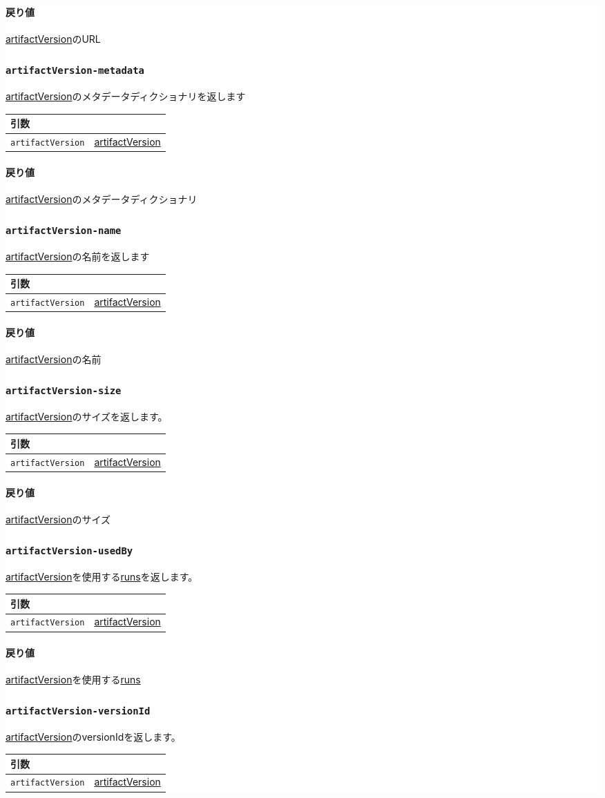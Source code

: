 #### 戻り値
[artifactVersion](https://docs.wandb.ai/ref/weave/artifact-version)のURL

<h3 id="artifactVersion-metadata"><code>artifactVersion-metadata</code></h3>

[artifactVersion](https://docs.wandb.ai/ref/weave/artifact-version)のメタデータディクショナリを返します

| 引数 |  |
| :--- | :--- |
| `artifactVersion` | [artifactVersion](https://docs.wandb.ai/ref/weave/artifact-version) |

#### 戻り値
[artifactVersion](https://docs.wandb.ai/ref/weave/artifact-version)のメタデータディクショナリ

<h3 id="artifactVersion-name"><code>artifactVersion-name</code></h3>

[artifactVersion](https://docs.wandb.ai/ref/weave/artifact-version)の名前を返します

| 引数 |  |
| :--- | :--- |
| `artifactVersion` | [artifactVersion](https://docs.wandb.ai/ref/weave/artifact-version) |

#### 戻り値
[artifactVersion](https://docs.wandb.ai/ref/weave/artifact-version)の名前
<h3 id="artifactVersion-size"><code>artifactVersion-size</code></h3>

[artifactVersion](https://docs.wandb.ai/ref/weave/artifact-version)のサイズを返します。

| 引数 |  |
| :--- | :--- |
| `artifactVersion` | [artifactVersion](https://docs.wandb.ai/ref/weave/artifact-version) |

#### 戻り値
[artifactVersion](https://docs.wandb.ai/ref/weave/artifact-version)のサイズ

<h3 id="artifactVersion-usedBy"><code>artifactVersion-usedBy</code></h3>

[artifactVersion](https://docs.wandb.ai/ref/weave/artifact-version)を使用する[runs](https://docs.wandb.ai/ref/weave/run)を返します。

| 引数 |  |
| :--- | :--- |
| `artifactVersion` | [artifactVersion](https://docs.wandb.ai/ref/weave/artifact-version) |

#### 戻り値
[artifactVersion](https://docs.wandb.ai/ref/weave/artifact-version)を使用する[runs](https://docs.wandb.ai/ref/weave/run)

<h3 id="artifactVersion-versionId"><code>artifactVersion-versionId</code></h3>

[artifactVersion](https://docs.wandb.ai/ref/weave/artifact-version)のversionIdを返します。

| 引数 |  |
| :--- | :--- |
| `artifactVersion` | [artifactVersion](https://docs.wandb.ai/ref/weave/artifact-version) |
